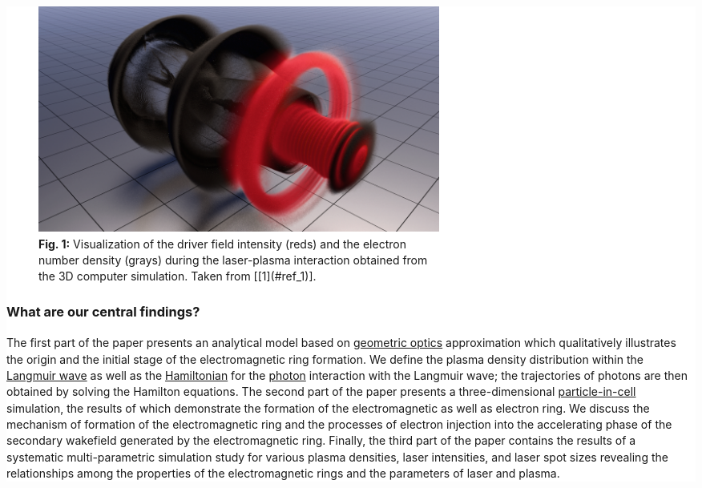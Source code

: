 <figure id="figure_1" style="max-width: 500px" class="align-center">
  <a href="/assets/images/2022-31-01/img_01.jpg" class="image-popup">
    <img src="/assets/images/2022-31-01/img_01.jpg" alt="Electromagnetic-electron rings">
  </a>
  <figcaption>
  <strong>Fig. 1:</strong> Visualization of the driver field intensity (reds) and the electron number density (grays) during the laser-plasma interaction obtained from the 3D computer simulation. Taken from [[1](#ref_1)].
  </figcaption>
</figure> 

### What are our central findings?

The first part of the paper presents an analytical model based on [geometric optics](https://en.wikipedia.org/wiki/Geometrical_optics) approximation which qualitatively illustrates the origin and the initial stage of the electromagnetic ring formation. We define the plasma density distribution within the [Langmuir wave](https://en.wikipedia.org/wiki/Plasma_oscillation) as well as the [Hamiltonian](https://en.wikipedia.org/wiki/Hamiltonian_mechanics) for the [photon](https://en.wikipedia.org/wiki/Photon) interaction with the Langmuir wave; the trajectories of photons are then obtained by solving the Hamilton equations. The second part of the paper presents a three-dimensional [particle-in-cell](https://en.wikipedia.org/wiki/Particle-in-cell) simulation, the results of which demonstrate the formation of the electromagnetic as well as electron ring. We discuss the mechanism of formation of the electromagnetic ring and the processes of electron injection into the accelerating phase of the secondary wakefield generated by the electromagnetic ring. Finally, the third part of the paper contains the results of a systematic multi-parametric simulation study for various plasma densities, laser intensities, and laser spot sizes revealing the relationships among the properties of the electromagnetic rings and the parameters of laser and plasma.
